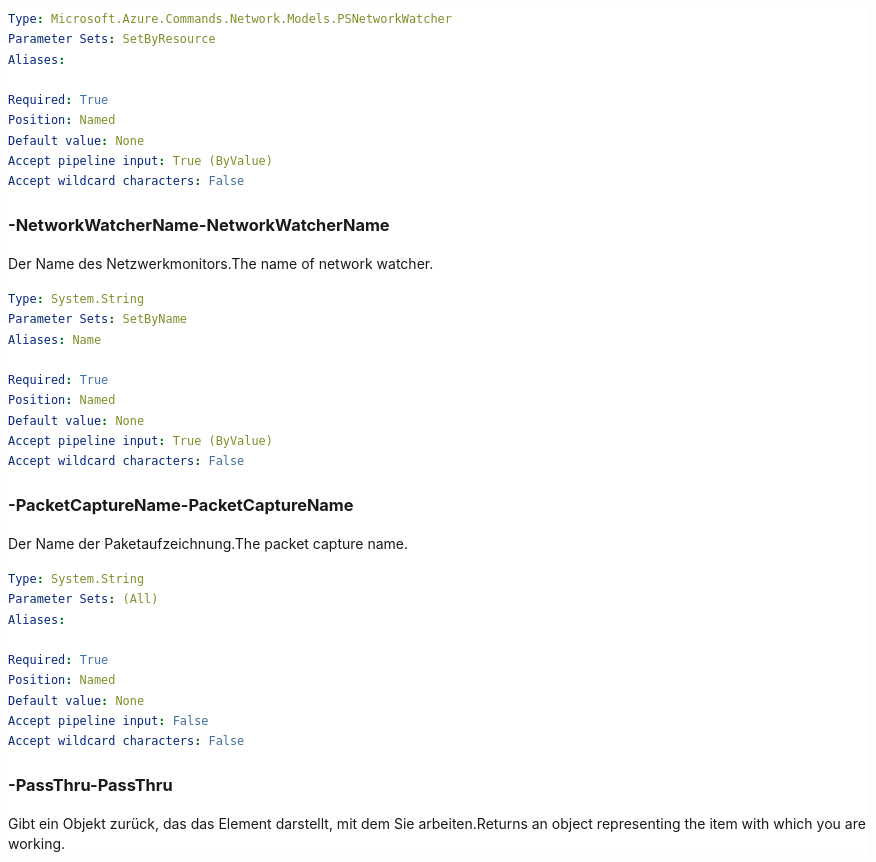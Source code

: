 ```yaml
Type: Microsoft.Azure.Commands.Network.Models.PSNetworkWatcher
Parameter Sets: SetByResource
Aliases:

Required: True
Position: Named
Default value: None
Accept pipeline input: True (ByValue)
Accept wildcard characters: False
```

### <span data-ttu-id="8a8f5-124">-NetworkWatcherName</span><span class="sxs-lookup"><span data-stu-id="8a8f5-124">-NetworkWatcherName</span></span>
<span data-ttu-id="8a8f5-125">Der Name des Netzwerkmonitors.</span><span class="sxs-lookup"><span data-stu-id="8a8f5-125">The name of network watcher.</span></span>

```yaml
Type: System.String
Parameter Sets: SetByName
Aliases: Name

Required: True
Position: Named
Default value: None
Accept pipeline input: True (ByValue)
Accept wildcard characters: False
```

### <span data-ttu-id="8a8f5-126">-PacketCaptureName</span><span class="sxs-lookup"><span data-stu-id="8a8f5-126">-PacketCaptureName</span></span>
<span data-ttu-id="8a8f5-127">Der Name der Paketaufzeichnung.</span><span class="sxs-lookup"><span data-stu-id="8a8f5-127">The packet capture name.</span></span>

```yaml
Type: System.String
Parameter Sets: (All)
Aliases:

Required: True
Position: Named
Default value: None
Accept pipeline input: False
Accept wildcard characters: False
```

### <span data-ttu-id="8a8f5-128">-PassThru</span><span class="sxs-lookup"><span data-stu-id="8a8f5-128">-PassThru</span></span>
<span data-ttu-id="8a8f5-129">Gibt ein Objekt zurück, das das Element darstellt, mit dem Sie arbeiten.</span><span class="sxs-lookup"><span data-stu-id="8a8f5-129">Returns an object representing the item with which you are working.</span></span>
